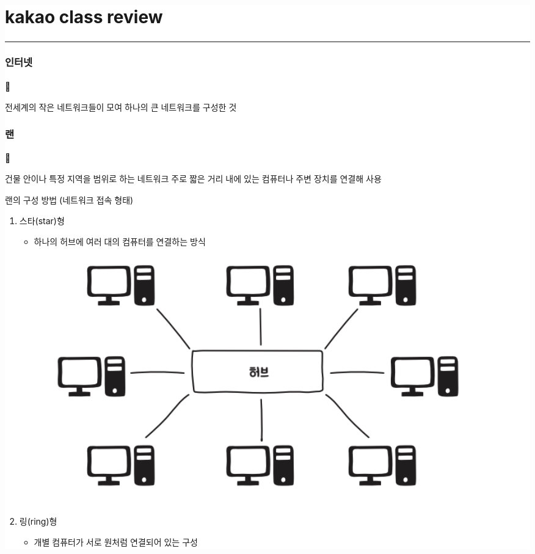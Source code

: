 # kakao class review

---

### 인터넷

<aside>
📖

전세계의 작은 네트워크들이 모여 하나의 큰 네트워크를 구성한 것

</aside>

### 랜

<aside>
📖

건물 안이나 특정 지역을 범위로 하는 네트워크
주로 짧은 거리 내에 있는 컴퓨터나 주변 장치를 연결해 사용

</aside>

랜의 구성 방법 (네트워크 접속 형태)

1. 스타(star)형
    - 하나의 허브에 여러 대의 컴퓨터를 연결하는 방식
        
        ![2-5_1.png](/images/2-5_1.png)
        
2. 링(ring)형
    - 개별 컴퓨터가 서로 원처럼 연결되어 있는 구성
    